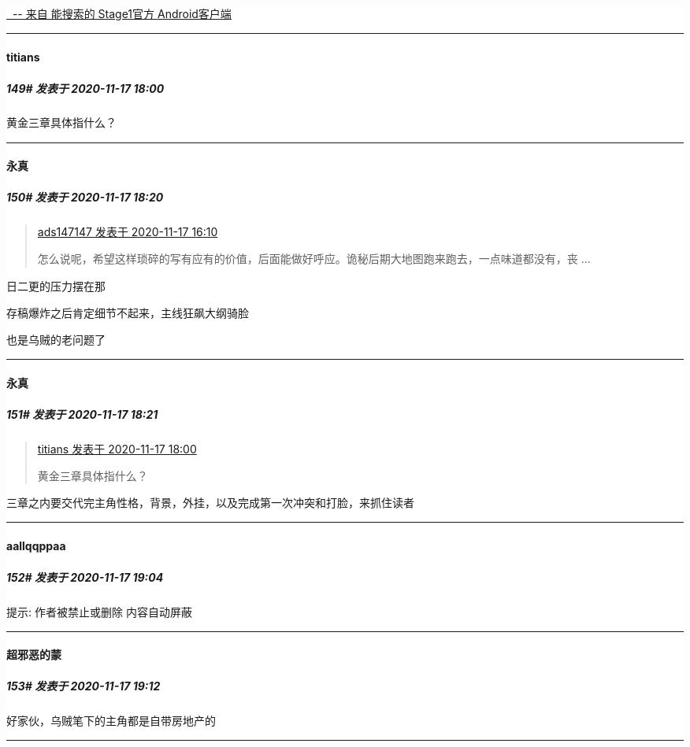 [  -- 来自 能搜索的 Stage1官方 Android客户端](https://www.coolapk.com/apk/140634)


-----

####  titians  
##### 149#       发表于 2020-11-17 18:00


黄金三章具体指什么？


-----

####  永真  
##### 150#       发表于 2020-11-17 18:20


<blockquote><a href="httphttps://bbs.saraba1st.com/2b/forum.php?mod=redirect&amp;goto=findpost&amp;pid=49423347&amp;ptid=1972153" target="_blank">ads147147 发表于 2020-11-17 16:10</a>

怎么说呢，希望这样琐碎的写有应有的价值，后面能做好呼应。诡秘后期大地图跑来跑去，一点味道都没有，丧 ...</blockquote>
日二更的压力摆在那

存稿爆炸之后肯定细节不起来，主线狂飙大纲骑脸

也是乌贼的老问题了


-----

####  永真  
##### 151#       发表于 2020-11-17 18:21


<blockquote><a href="httphttps://bbs.saraba1st.com/2b/forum.php?mod=redirect&amp;goto=findpost&amp;pid=49424578&amp;ptid=1972153" target="_blank">titians 发表于 2020-11-17 18:00</a>

黄金三章具体指什么？</blockquote>
三章之内要交代完主角性格，背景，外挂，以及完成第一次冲突和打脸，来抓住读者


-----

####  aallqqppaa  
##### 152#       发表于 2020-11-17 19:04

提示: 作者被禁止或删除 内容自动屏蔽


-----

####  超邪恶的蒙  
##### 153#       发表于 2020-11-17 19:12


好家伙，乌贼笔下的主角都是自带房地产的


-----
